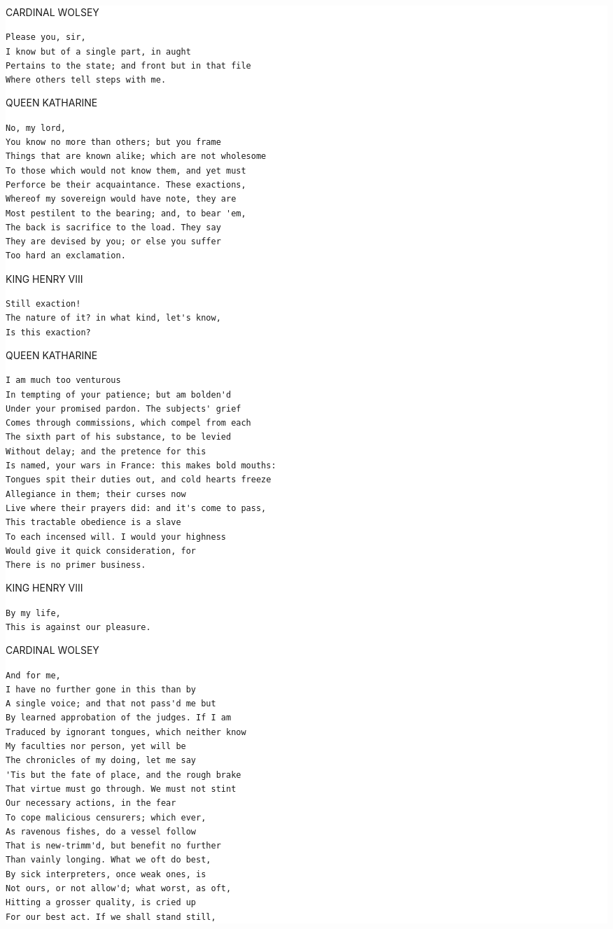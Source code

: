 CARDINAL WOLSEY

    Please you, sir,
    I know but of a single part, in aught
    Pertains to the state; and front but in that file
    Where others tell steps with me.

QUEEN KATHARINE

    No, my lord,
    You know no more than others; but you frame
    Things that are known alike; which are not wholesome
    To those which would not know them, and yet must
    Perforce be their acquaintance. These exactions,
    Whereof my sovereign would have note, they are
    Most pestilent to the bearing; and, to bear 'em,
    The back is sacrifice to the load. They say
    They are devised by you; or else you suffer
    Too hard an exclamation.

KING HENRY VIII

    Still exaction!
    The nature of it? in what kind, let's know,
    Is this exaction?

QUEEN KATHARINE

    I am much too venturous
    In tempting of your patience; but am bolden'd
    Under your promised pardon. The subjects' grief
    Comes through commissions, which compel from each
    The sixth part of his substance, to be levied
    Without delay; and the pretence for this
    Is named, your wars in France: this makes bold mouths:
    Tongues spit their duties out, and cold hearts freeze
    Allegiance in them; their curses now
    Live where their prayers did: and it's come to pass,
    This tractable obedience is a slave
    To each incensed will. I would your highness
    Would give it quick consideration, for
    There is no primer business.

KING HENRY VIII

    By my life,
    This is against our pleasure.

CARDINAL WOLSEY

    And for me,
    I have no further gone in this than by
    A single voice; and that not pass'd me but
    By learned approbation of the judges. If I am
    Traduced by ignorant tongues, which neither know
    My faculties nor person, yet will be
    The chronicles of my doing, let me say
    'Tis but the fate of place, and the rough brake
    That virtue must go through. We must not stint
    Our necessary actions, in the fear
    To cope malicious censurers; which ever,
    As ravenous fishes, do a vessel follow
    That is new-trimm'd, but benefit no further
    Than vainly longing. What we oft do best,
    By sick interpreters, once weak ones, is
    Not ours, or not allow'd; what worst, as oft,
    Hitting a grosser quality, is cried up
    For our best act. If we shall stand still,